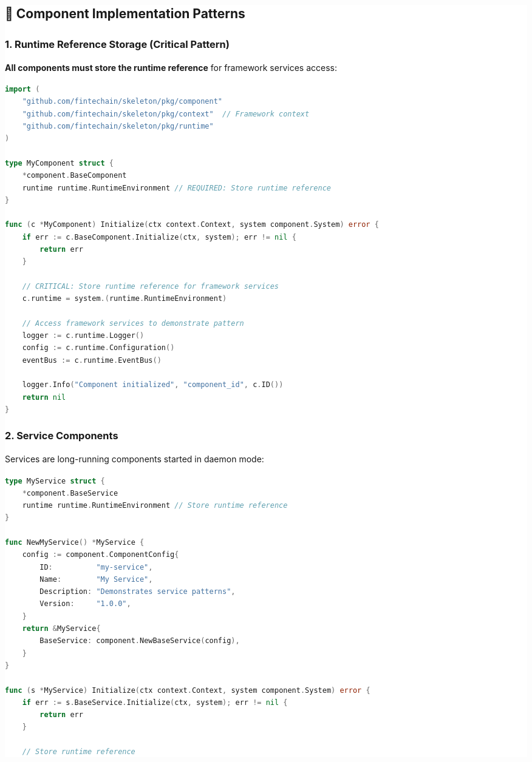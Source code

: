 ## 🔧 Component Implementation Patterns

### 1. Runtime Reference Storage (Critical Pattern)

**All components must store the runtime reference** for framework services access:

```go
import (
    "github.com/fintechain/skeleton/pkg/component"
    "github.com/fintechain/skeleton/pkg/context"  // Framework context
    "github.com/fintechain/skeleton/pkg/runtime"
)

type MyComponent struct {
    *component.BaseComponent
    runtime runtime.RuntimeEnvironment // REQUIRED: Store runtime reference
}

func (c *MyComponent) Initialize(ctx context.Context, system component.System) error {
    if err := c.BaseComponent.Initialize(ctx, system); err != nil {
        return err
    }
    
    // CRITICAL: Store runtime reference for framework services
    c.runtime = system.(runtime.RuntimeEnvironment)
    
    // Access framework services to demonstrate pattern
    logger := c.runtime.Logger()
    config := c.runtime.Configuration()
    eventBus := c.runtime.EventBus()
    
    logger.Info("Component initialized", "component_id", c.ID())
    return nil
}
```

### 2. Service Components

Services are long-running components started in daemon mode:

```go
type MyService struct {
    *component.BaseService
    runtime runtime.RuntimeEnvironment // Store runtime reference
}

func NewMyService() *MyService {
    config := component.ComponentConfig{
        ID:          "my-service",
        Name:        "My Service",
        Description: "Demonstrates service patterns",
        Version:     "1.0.0",
    }
    return &MyService{
        BaseService: component.NewBaseService(config),
    }
}

func (s *MyService) Initialize(ctx context.Context, system component.System) error {
    if err := s.BaseService.Initialize(ctx, system); err != nil {
        return err
    }
    
    // Store runtime reference
```